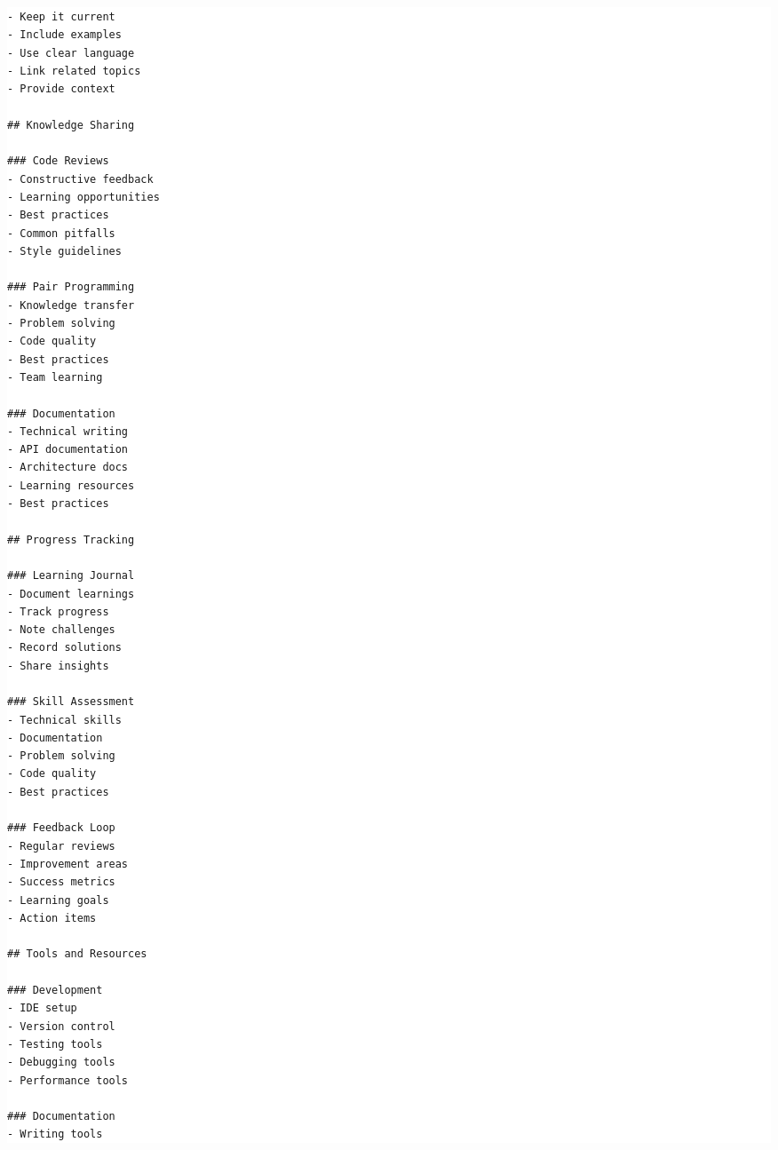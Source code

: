 ```
- Keep it current
- Include examples
- Use clear language
- Link related topics
- Provide context

## Knowledge Sharing

### Code Reviews
- Constructive feedback
- Learning opportunities
- Best practices
- Common pitfalls
- Style guidelines

### Pair Programming
- Knowledge transfer
- Problem solving
- Code quality
- Best practices
- Team learning

### Documentation
- Technical writing
- API documentation
- Architecture docs
- Learning resources
- Best practices

## Progress Tracking

### Learning Journal
- Document learnings
- Track progress
- Note challenges
- Record solutions
- Share insights

### Skill Assessment
- Technical skills
- Documentation
- Problem solving
- Code quality
- Best practices

### Feedback Loop
- Regular reviews
- Improvement areas
- Success metrics
- Learning goals
- Action items

## Tools and Resources

### Development
- IDE setup
- Version control
- Testing tools
- Debugging tools
- Performance tools

### Documentation
- Writing tools
```